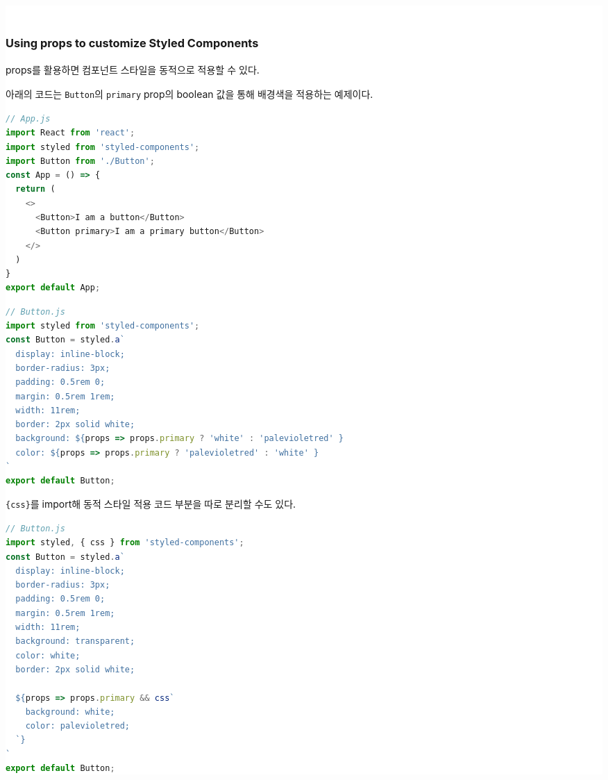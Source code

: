 ```javascript
```

<br>

### Using props to customize Styled Components

props를 활용하면 컴포넌트 스타일을 동적으로 적용할 수 있다.

아래의 코드는 `Button`의 `primary` prop의 boolean 값을 통해 배경색을 적용하는 예제이다.  

```javascript
// App.js
import React from 'react';
import styled from 'styled-components';
import Button from './Button';
const App = () => {
  return (
    <>
      <Button>I am a button</Button>
      <Button primary>I am a primary button</Button>
    </>
  )
}
export default App;
```

```javascript
// Button.js
import styled from 'styled-components';
const Button = styled.a`
  display: inline-block;
  border-radius: 3px;
  padding: 0.5rem 0;
  margin: 0.5rem 1rem;
  width: 11rem;
  border: 2px solid white;
  background: ${props => props.primary ? 'white' : 'palevioletred' }
  color: ${props => props.primary ? 'palevioletred' : 'white' }
`
export default Button;
```

`{css}`를 import해 동적 스타일 적용 코드 부분을 따로 분리할 수도 있다.

```javascript
// Button.js
import styled, { css } from 'styled-components';
const Button = styled.a`
  display: inline-block;
  border-radius: 3px;
  padding: 0.5rem 0;
  margin: 0.5rem 1rem;
  width: 11rem;
  background: transparent;
  color: white;
  border: 2px solid white;

  ${props => props.primary && css`
    background: white;
    color: palevioletred;
  `}
`
export default Button;
```
